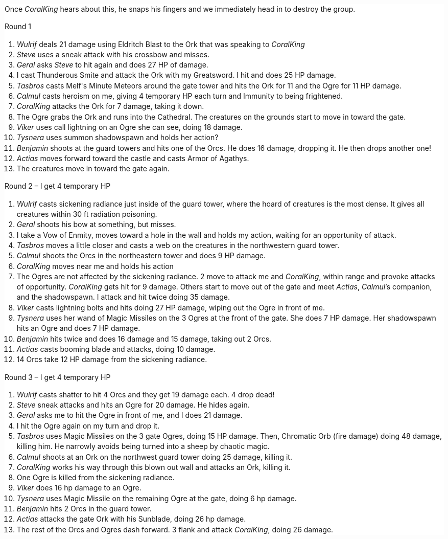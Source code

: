 Once *CoralKing* hears about this, he snaps his fingers and we immediately head in to destroy the group.

Round 1

1. *Wulrif* deals 21 damage using Eldritch Blast to the Ork that was speaking to *CoralKing*
2. *Steve* uses a sneak attack with his crossbow and misses.
3. *Geral* asks *Steve* to hit again and does 27 HP of damage.
4. I cast Thunderous Smite and attack the Ork with my Greatsword. I hit and does 25 HP damage.
5. *Tasbros* casts Melf's Minute Meteors around the gate tower and hits the Ork for 11 and the Ogre for 11 HP damage.
6. *Calmul* casts heroism on me, giving 4 temporary HP each turn and Immunity to being frightened.
7. *CoralKing* attacks the Ork for 7 damage, taking it down.
8. The Ogre grabs the Ork and runs into the Cathedral. The creatures on the grounds start to move in toward the gate.
9. *Viker* uses call lightning on an Ogre she can see, doing 18 damage.
10. *Tysnera* uses summon shadowspawn and holds her action?
11. *Benjamin* shoots at the guard towers and hits one of the Orcs. He does 16 damage, dropping it. He then drops another one!
12. *Actias* moves forward toward the castle and casts Armor of Agathys.
13. The creatures move in toward the gate again.

Round 2 – I get 4 temporary HP

1. *Wulrif* casts sickening radiance just inside of the guard tower, where the hoard of creatures is the most dense. It gives all creatures within 30 ft radiation poisoning.
2. *Geral* shoots his bow at something, but misses.
3. I take a Vow of Enmity, moves toward a hole in the wall and holds my action, waiting for an opportunity of attack.
4. *Tasbros* moves a little closer and casts a web on the creatures in the northwestern guard tower.
5. *Calmul* shoots the Orcs in the northeastern tower and does 9 HP damage.
6. *CoralKing* moves near me and holds his action
7. The Ogres are not affected by the sickening radiance. 2 move to attack me and *CoralKing*, within range and provoke attacks of opportunity. *CoralKing* gets hit for 9 damage. Others start to move out of the gate and meet *Actias*, *Calmul*’s companion, and the shadowspawn. I attack and hit twice doing 35 damage.
8. *Viker* casts lightning bolts and hits doing 27 HP damage, wiping out the Ogre in front of me.
9. *Tysnera* uses her wand of Magic Missiles on the 3 Ogres at the front of the gate. She does 7 HP damage. Her shadowspawn hits an Ogre and does 7 HP damage.
10. *Benjamin* hits twice and does 16 damage and 15 damage, taking out 2 Orcs.
11. *Actias* casts booming blade and attacks, doing 10 damage.
12. 14 Orcs take 12 HP damage from the sickening radiance.

Round 3 – I get 4 temporary HP

1. *Wulrif* casts shatter to hit 4 Orcs and they get 19 damage each. 4 drop dead!
2. *Steve* sneak attacks and hits an Ogre for 20 damage. He hides again.
3. *Geral* asks me to hit the Ogre in front of me, and I does 21 damage.
4. I hit the Ogre again on my turn and drop it.
5. *Tasbros* uses Magic Missiles on the 3 gate Ogres, doing 15 HP damage. Then, Chromatic Orb (fire damage) doing 48 damage, killing him. He narrowly avoids being turned into a sheep by chaotic magic.
6. *Calmul* shoots at an Ork on the northwest guard tower doing 25 damage, killing it.
7. *CoralKing* works his way through this blown out wall and attacks an Ork, killing it.
8. One Ogre is killed from the sickening radiance.
9. *Viker* does 16 hp damage to an Ogre.
10. *Tysnera* uses Magic Missile on the remaining Ogre at the gate, doing 6 hp damage.
11. *Benjamin* hits 2 Orcs in the guard tower.
12. *Actias* attacks the gate Ork with his Sunblade, doing 26 hp damage.
13. The rest of the Orcs and Ogres dash forward. 3 flank and attack *CoralKing*, doing 26 damage.
